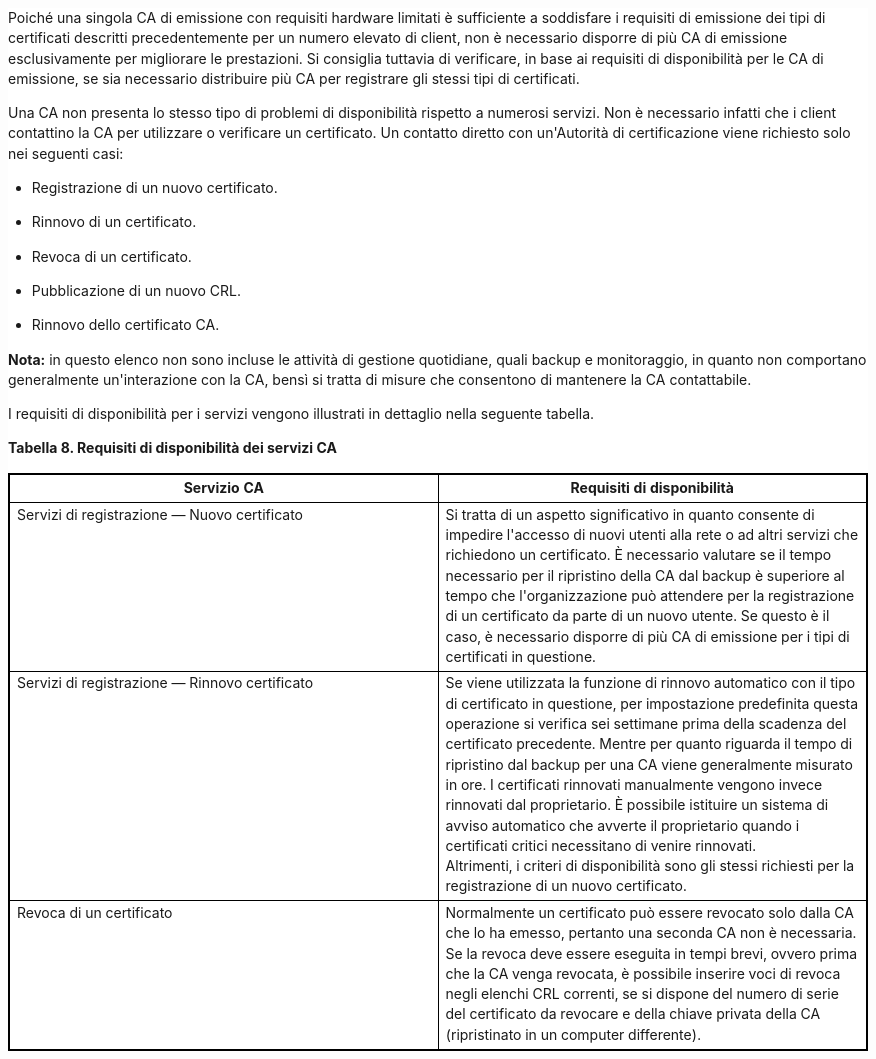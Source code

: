 Poiché una singola CA di emissione con requisiti hardware limitati è sufficiente a soddisfare i requisiti di emissione dei tipi di certificati descritti precedentemente per un numero elevato di client, non è necessario disporre di più CA di emissione esclusivamente per migliorare le prestazioni. Si consiglia tuttavia di verificare, in base ai requisiti di disponibilità per le CA di emissione, se sia necessario distribuire più CA per registrare gli stessi tipi di certificati.
  
Una CA non presenta lo stesso tipo di problemi di disponibilità rispetto a numerosi servizi. Non è necessario infatti che i client contattino la CA per utilizzare o verificare un certificato. Un contatto diretto con un'Autorità di certificazione viene richiesto solo nei seguenti casi:
  
-   Registrazione di un nuovo certificato.
  
-   Rinnovo di un certificato.
  
-   Revoca di un certificato.
  
-   Pubblicazione di un nuovo CRL.
  
-   Rinnovo dello certificato CA.
  
**Nota:** in questo elenco non sono incluse le attività di gestione quotidiane, quali backup e monitoraggio, in quanto non comportano generalmente un'interazione con la CA, bensì si tratta di misure che consentono di mantenere la CA contattabile.
  
I requisiti di disponibilità per i servizi vengono illustrati in dettaglio nella seguente tabella.
  
**Tabella 8. Requisiti di disponibilità dei servizi CA**

 
<table style="border:1px solid black;">
<colgroup>
<col width="50%" />
<col width="50%" />
</colgroup>
<thead>
<tr class="header">
<th style="border:1px solid black;" >Servizio CA</th>
<th style="border:1px solid black;" >Requisiti di disponibilità</th>
</tr>
</thead>
<tbody>
<tr class="odd">
<td style="border:1px solid black;">Servizi di registrazione — Nuovo certificato</td>
<td style="border:1px solid black;">Si tratta di un aspetto significativo in quanto consente di impedire l'accesso di nuovi utenti alla rete o ad altri servizi che richiedono un certificato. È necessario valutare se il tempo necessario per il ripristino della CA dal backup è superiore al tempo che l'organizzazione può attendere per la registrazione di un certificato da parte di un nuovo utente. Se questo è il caso, è necessario disporre di più CA di emissione per i tipi di certificati in questione.</td>
</tr>
<tr class="even">
<td style="border:1px solid black;">Servizi di registrazione — Rinnovo certificato</td>
<td style="border:1px solid black;">Se viene utilizzata la funzione di rinnovo automatico con il tipo di certificato in questione, per impostazione predefinita questa operazione si verifica sei settimane prima della scadenza del certificato precedente. Mentre per quanto riguarda il tempo di ripristino dal backup per una CA viene generalmente misurato in ore. I certificati rinnovati manualmente vengono invece rinnovati dal proprietario. È possibile istituire un sistema di avviso automatico che avverte il proprietario quando i certificati critici necessitano di venire rinnovati.<br />
Altrimenti, i criteri di disponibilità sono gli stessi richiesti per la registrazione di un nuovo certificato.</td>
</tr>
<tr class="odd">
<td style="border:1px solid black;">Revoca di un certificato</td>
<td style="border:1px solid black;">Normalmente un certificato può essere revocato solo dalla CA che lo ha emesso, pertanto una seconda CA non è necessaria.<br />
Se la revoca deve essere eseguita in tempi brevi, ovvero prima che la CA venga revocata, è possibile inserire voci di revoca negli elenchi CRL correnti, se si dispone del numero di serie del certificato da revocare e della chiave privata della CA (ripristinato in un computer differente).<br />